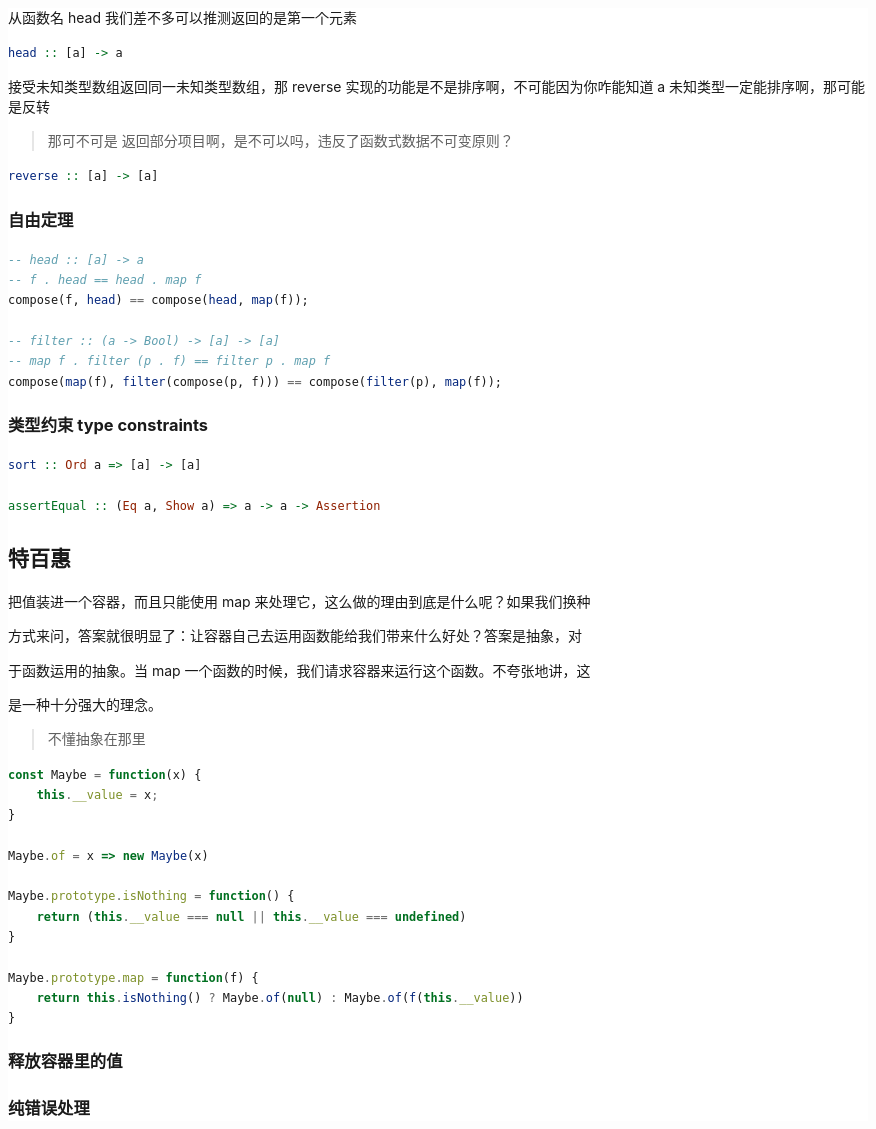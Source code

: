 从函数名 head 我们差不多可以推测返回的是第一个元素

```haskell
head :: [a] -> a
```

接受未知类型数组返回同一未知类型数组，那 reverse 实现的功能是不是排序啊，不可能因为你咋能知道 a 未知类型一定能排序啊，那可能是反转

> 那可不可是 返回部分项目啊，是不可以吗，违反了函数式数据不可变原则？

```haskell
reverse :: [a] -> [a]
```

### 自由定理

```haskell
-- head :: [a] -> a
-- f . head == head . map f
compose(f, head) == compose(head, map(f));

-- filter :: (a -> Bool) -> [a] -> [a]
-- map f . filter (p . f) == filter p . map f
compose(map(f), filter(compose(p, f))) == compose(filter(p), map(f));
```

### 类型约束 type constraints

```haskell
sort :: Ord a => [a] -> [a]

assertEqual :: (Eq a, Show a) => a -> a -> Assertion
```

## 特百惠

把值装进一个容器，而且只能使用 map 来处理它，这么做的理由到底是什么呢？如果我们换种

方式来问，答案就很明显了：让容器自己去运用函数能给我们带来什么好处？答案是抽象，对

于函数运用的抽象。当 map 一个函数的时候，我们请求容器来运行这个函数。不夸张地讲，这

是一种十分强大的理念。

> 不懂抽象在那里

```javascript
const Maybe = function(x) {
    this.__value = x;
}

Maybe.of = x => new Maybe(x)

Maybe.prototype.isNothing = function() {
    return (this.__value === null || this.__value === undefined)
}

Maybe.prototype.map = function(f) {
    return this.isNothing() ? Maybe.of(null) : Maybe.of(f(this.__value))
}
```

### 释放容器里的值

### 纯错误处理